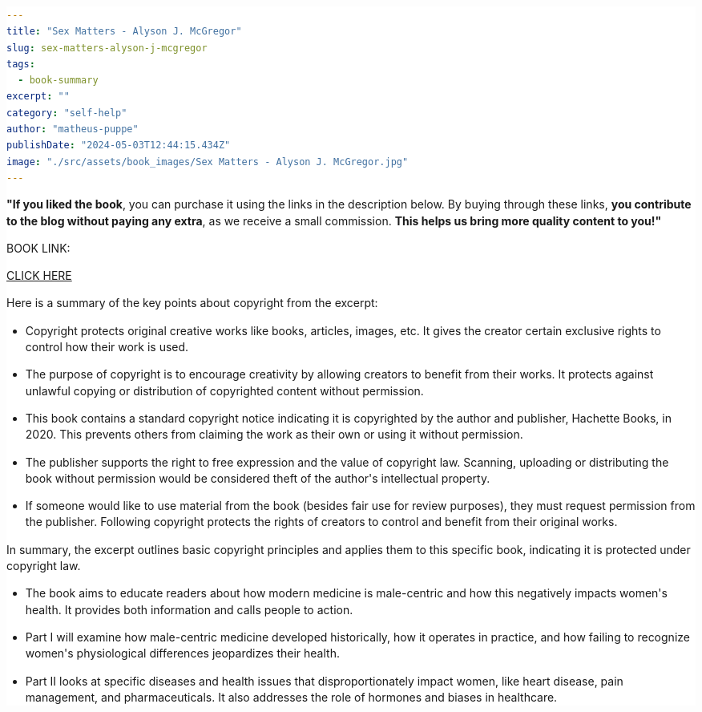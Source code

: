```yaml
---
title: "Sex Matters - Alyson J. McGregor"
slug: sex-matters-alyson-j-mcgregor
tags: 
  - book-summary
excerpt: ""
category: "self-help"
author: "matheus-puppe"
publishDate: "2024-05-03T12:44:15.434Z"
image: "./src/assets/book_images/Sex Matters - Alyson J. McGregor.jpg"
---
```


**"If you liked the book**, you can purchase it using the links in the description below. By buying through these links, **you contribute to the blog without paying any extra**, as we receive a small commission. **This helps us bring more quality content to you!"**

BOOK LINK:

[CLICK HERE](https://www.amazon.com/gp/search?ie=UTF8&tag=matheuspupp0a-20&linkCode=ur2&linkId=4410b525877ab397377c2b5e60711c1a&camp=1789&creative=9325&index=books&keywords=sex-matters-alyson-j-mcgregor)



 Here is a summary of the key points about copyright from the excerpt:

- Copyright protects original creative works like books, articles, images, etc. It gives the creator certain exclusive rights to control how their work is used.

- The purpose of copyright is to encourage creativity by allowing creators to benefit from their works. It protects against unlawful copying or distribution of copyrighted content without permission. 

- This book contains a standard copyright notice indicating it is copyrighted by the author and publisher, Hachette Books, in 2020. This prevents others from claiming the work as their own or using it without permission. 

- The publisher supports the right to free expression and the value of copyright law. Scanning, uploading or distributing the book without permission would be considered theft of the author's intellectual property. 

- If someone would like to use material from the book (besides fair use for review purposes), they must request permission from the publisher. Following copyright protects the rights of creators to control and benefit from their original works.

In summary, the excerpt outlines basic copyright principles and applies them to this specific book, indicating it is protected under copyright law.

 

- The book aims to educate readers about how modern medicine is male-centric and how this negatively impacts women's health. It provides both information and calls people to action. 

- Part I will examine how male-centric medicine developed historically, how it operates in practice, and how failing to recognize women's physiological differences jeopardizes their health. 

- Part II looks at specific diseases and health issues that disproportionately impact women, like heart disease, pain management, and pharmaceuticals. It also addresses the role of hormones and biases in healthcare. 
